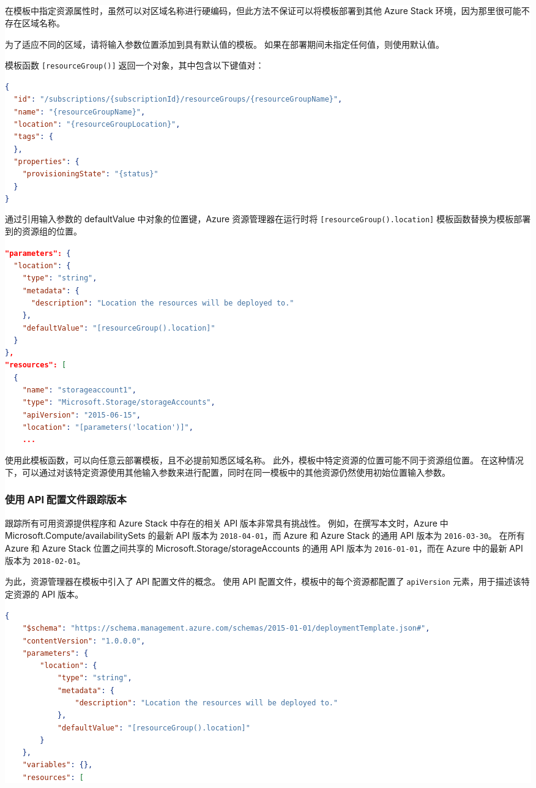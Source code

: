 在模板中指定资源属性时，虽然可以对区域名称进行硬编码，但此方法不保证可以将模板部署到其他 Azure Stack 环境，因为那里很可能不存在区域名称。

为了适应不同的区域，请将输入参数位置添加到具有默认值的模板。 如果在部署期间未指定任何值，则使用默认值。 

模板函数 `[resourceGroup()]` 返回一个对象，其中包含以下键值对：

```json
{
  "id": "/subscriptions/{subscriptionId}/resourceGroups/{resourceGroupName}",
  "name": "{resourceGroupName}",
  "location": "{resourceGroupLocation}",
  "tags": {
  },
  "properties": {
    "provisioningState": "{status}"
  }
}
```

通过引用输入参数的 defaultValue 中对象的位置键，Azure 资源管理器在运行时将 `[resourceGroup().location]` 模板函数替换为模板部署到的资源组的位置。

```json
"parameters": {
  "location": {
    "type": "string",
    "metadata": {
      "description": "Location the resources will be deployed to."
    },
    "defaultValue": "[resourceGroup().location]"
  }
},
"resources": [
  {
    "name": "storageaccount1",
    "type": "Microsoft.Storage/storageAccounts",
    "apiVersion": "2015-06-15",
    "location": "[parameters('location')]",
    ...
```

使用此模板函数，可以向任意云部署模板，且不必提前知悉区域名称。 此外，模板中特定资源的位置可能不同于资源组位置。 在这种情况下，可以通过对该特定资源使用其他输入参数来进行配置，同时在同一模板中的其他资源仍然使用初始位置输入参数。

### <a name="track-versions-using-api-profiles"></a>使用 API 配置文件跟踪版本

跟踪所有可用资源提供程序和 Azure Stack 中存在的相关 API 版本非常具有挑战性。 例如，在撰写本文时，Azure 中 Microsoft.Compute/availabilitySets 的最新 API 版本为 `2018-04-01`，而 Azure 和 Azure Stack 的通用 API 版本为 `2016-03-30`。 在所有 Azure 和 Azure Stack 位置之间共享的 Microsoft.Storage/storageAccounts 的通用 API 版本为 `2016-01-01`，而在 Azure 中的最新 API 版本为 `2018-02-01`。

为此，资源管理器在模板中引入了 API 配置文件的概念。 使用 API 配置文件，模板中的每个资源都配置了 `apiVersion` 元素，用于描述该特定资源的 API 版本。

```json
{
    "$schema": "https://schema.management.azure.com/schemas/2015-01-01/deploymentTemplate.json#",
    "contentVersion": "1.0.0.0",
    "parameters": {
        "location": {
            "type": "string",
            "metadata": {
                "description": "Location the resources will be deployed to."
            },
            "defaultValue": "[resourceGroup().location]"
        }
    },
    "variables": {},
    "resources": [
```